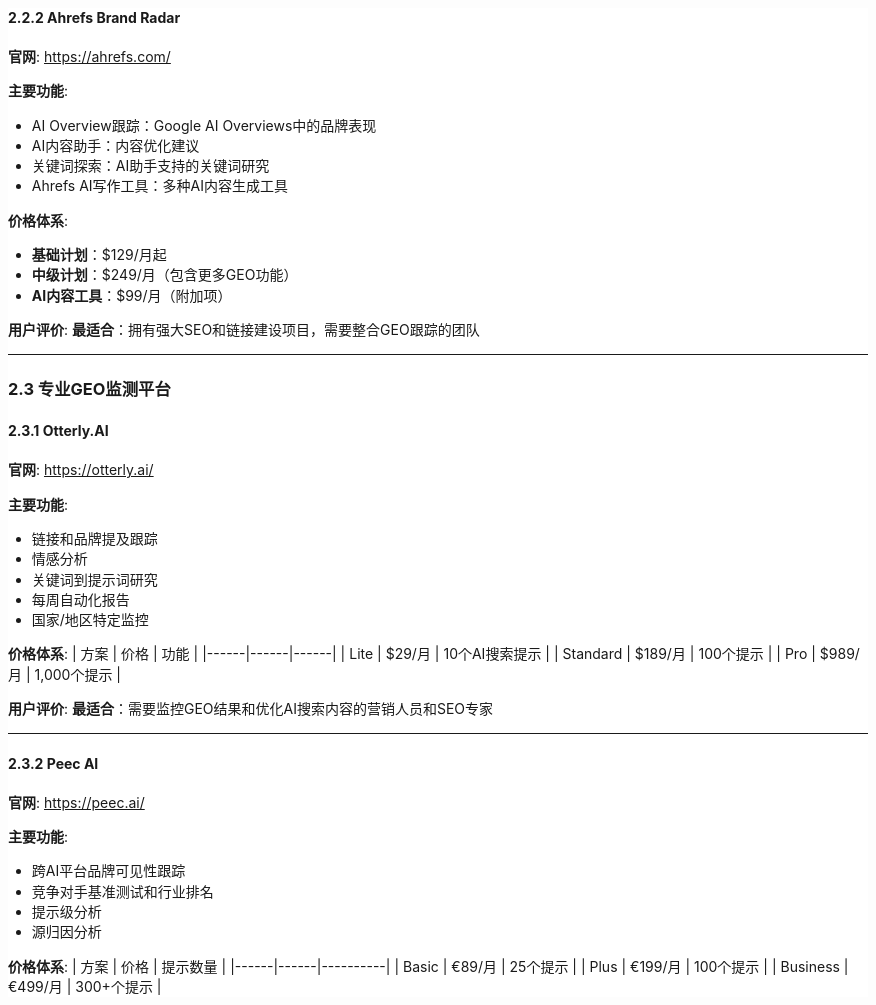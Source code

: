 #### 2.2.2 Ahrefs Brand Radar
**官网**: https://ahrefs.com/

**主要功能**:
- AI Overview跟踪：Google AI Overviews中的品牌表现
- AI内容助手：内容优化建议
- 关键词探索：AI助手支持的关键词研究
- Ahrefs AI写作工具：多种AI内容生成工具

**价格体系**:
- **基础计划**：$129/月起
- **中级计划**：$249/月（包含更多GEO功能）
- **AI内容工具**：$99/月（附加项）

**用户评价**:
**最适合**：拥有强大SEO和链接建设项目，需要整合GEO跟踪的团队

---

### 2.3 专业GEO监测平台

#### 2.3.1 Otterly.AI
**官网**: https://otterly.ai/

**主要功能**:
- 链接和品牌提及跟踪
- 情感分析
- 关键词到提示词研究
- 每周自动化报告
- 国家/地区特定监控

**价格体系**:
| 方案 | 价格 | 功能 |
|------|------|------|
| Lite | $29/月 | 10个AI搜索提示 |
| Standard | $189/月 | 100个提示 |
| Pro | $989/月 | 1,000个提示 |

**用户评价**:
**最适合**：需要监控GEO结果和优化AI搜索内容的营销人员和SEO专家

---

#### 2.3.2 Peec AI
**官网**: https://peec.ai/

**主要功能**:
- 跨AI平台品牌可见性跟踪
- 竞争对手基准测试和行业排名
- 提示级分析
- 源归因分析

**价格体系**:
| 方案 | 价格 | 提示数量 |
|------|------|----------|
| Basic | €89/月 | 25个提示 |
| Plus | €199/月 | 100个提示 |
| Business | €499/月 | 300+个提示 |
